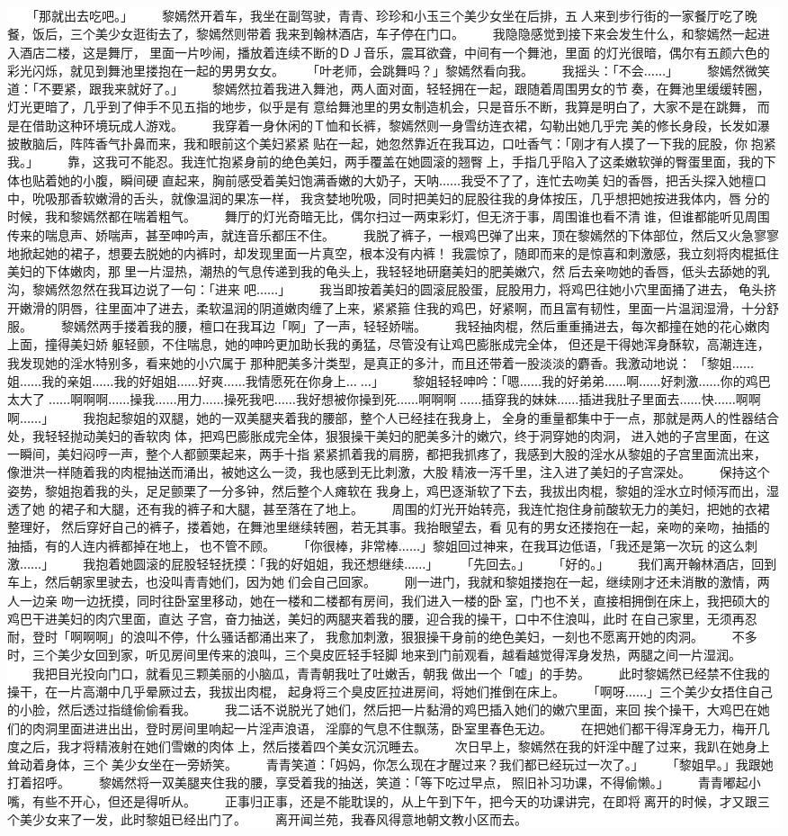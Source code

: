  　　「那就出去吃吧。」
 　　黎嫣然开着车，我坐在副驾驶，青青、珍珍和小玉三个美少女坐在后排，五 人来到步行街的一家餐厅吃了晚餐，饭后，三个美少女逛街去了，黎嫣然则带着 我来到翰林酒店，车子停在门口。
 　　我隐隐感觉到接下来会发生什么，和黎嫣然一起进入酒店二楼，这是舞厅， 里面一片吵闹，播放着连续不断的ＤＪ音乐，震耳欲聋，中间有一个舞池，里面 的灯光很暗，偶尔有五颜六色的彩光闪烁，就见到舞池里搂抱在一起的男男女女。
 　　「叶老师，会跳舞吗？」黎嫣然看向我。
 　　我摇头：「不会……」
 　　黎嫣然微笑道：「不要紧，跟我来就好了。」
 　　黎嫣然拉着我进入舞池，两人面对面，轻轻拥在一起，跟随着周围男女的节 奏，在舞池里缓缓转圈，灯光更暗了，几乎到了伸手不见五指的地步，似乎是有 意给舞池里的男女制造机会，只是音乐不断，我算是明白了，大家不是在跳舞， 而是在借助这种环境玩成人游戏。
 　　我穿着一身休闲的Ｔ恤和长裤，黎嫣然则一身雪纺连衣裙，勾勒出她几乎完 美的修长身段，长发如瀑披散脑后，阵阵香气扑鼻而来，我和眼前这个美妇紧紧 贴在一起，她忽然靠近在我耳边，口吐香气：「刚才有人摸了一下我的屁股，你 抱紧我。」
 　　靠，这我可不能忍。我连忙抱紧身前的绝色美妇，两手覆盖在她圆滚的翘臀 上，手指几乎陷入了这柔嫩软弹的臀蛋里面，我的下体也贴着她的小腹，瞬间硬 直起来，胸前感受着美妇饱满香嫩的大奶子，天呐……我受不了了，连忙去吻美 妇的香唇，把舌头探入她檀口中，吮吸那香软嫩滑的舌头，就像温润的果冻一样， 我贪婪地吮吸，同时把美妇的屁股往我的身体按压，几乎想把她按进我体内，唇 分的时候，我和黎嫣然都在喘着粗气。
 　　舞厅的灯光奇暗无比，偶尔扫过一两束彩灯，但无济于事，周围谁也看不清 谁，但谁都能听见周围传来的喘息声、娇喘声，甚至呻吟声，就连音乐都压不住。
 　　我脱了裤子，一根鸡巴弹了出来，顶在黎嫣然的下体部位，然后又火急寥寥 地掀起她的裙子，想要去脱她的内裤时，却发现里面一片真空，根本没有内裤！ 我震惊了，随即而来的是惊喜和刺激感，我立刻将肉棍抵住美妇的下体嫩肉，那 里一片湿热，潮热的气息传递到我的龟头上，我轻轻地研磨美妇的肥美嫩穴，然 后去亲吻她的香唇，低头去舔她的乳沟，黎嫣然忽然在我耳边说了一句：「进来 吧……」
 　　我当即按着美妇的圆滚屁股蛋，屁股用力，将鸡巴往她小穴里面捅了进去， 龟头挤开嫩滑的阴唇，往里面冲了进去，柔软温润的阴道嫩肉缠了上来，紧紧箍 住我的鸡巴，好紧啊，而且富有韧性，里面一片温润湿滑，十分舒服。
 　　黎嫣然两手搂着我的腰，檀口在我耳边「啊」了一声，轻轻娇喘。
 　　我轻抽肉棍，然后重重捅进去，每次都撞在她的花心嫩肉上面，撞得美妇娇 躯轻颤，不住喘息，她的呻吟更加助长我的勇猛，尽管没有让鸡巴膨胀成完全体， 但还是干得她浑身酥软，高潮连连，我发现她的淫水特别多，看来她的小穴属于 那种肥美多汁类型，是真正的多汁，而且还带着一股淡淡的麝香。我激动地说： 「黎姐……姐……我的亲姐……我的好姐姐……好爽……我情愿死在你身上… …」
 　　黎姐轻轻呻吟：「嗯……我的好弟弟……啊……好刺激……你的鸡巴太大了 ……啊啊啊……操我……用力……操死我吧……我好想被你操到死……啊啊啊 ……插穿我的妹妹……插进我肚子里面去……快……啊啊啊……」
 　　我抱起黎姐的双腿，她的一双美腿夹着我的腰部，整个人已经挂在我身上， 全身的重量都集中于一点，那就是两人的性器结合处，我轻轻抛动美妇的香软肉 体，把鸡巴膨胀成完全体，狠狠操干美妇的肥美多汁的嫩穴，终于洞穿她的肉洞， 进入她的子宫里面，在这一瞬间，美妇闷哼一声，整个人都颤栗起来，两手十指 紧紧抓着我的肩膀，都把我抓疼了，我感到大股的淫水从黎姐的子宫里面流出来， 像泄洪一样随着我的肉棍抽送而涌出，被她这么一烫，我也感到无比刺激，大股 精液一泻千里，注入进了美妇的子宫深处。
 　　保持这个姿势，黎姐抱着我的头，足足颤栗了一分多钟，然后整个人瘫软在 我身上，鸡巴逐渐软了下去，我拔出肉棍，黎姐的淫水立时倾泻而出，湿透了她 的裙子和大腿，还有我的裤子和大腿，甚至落在了地上。
 　　周围的灯光开始转亮，我连忙抱住身前酸软无力的美妇，把她的衣裙整理好， 然后穿好自己的裤子，搂着她，在舞池里继续转圈，若无其事。我抬眼望去，看 见有的男女还搂抱在一起，亲吻的亲吻，抽插的抽插，有的人连内裤都掉在地上， 也不管不顾。
 　　「你很棒，非常棒……」黎姐回过神来，在我耳边低语，「我还是第一次玩 的这么刺激……」
 　　我抱着她圆滚的屁股轻轻抚摸：「我的好姐姐，我还想继续……」
 　　「先回去。」
 　　「好的。」
 　　我们离开翰林酒店，回到车上，然后朝家里驶去，也没叫青青她们，因为她 们会自己回家。
 　　刚一进门，我就和黎姐搂抱在一起，继续刚才还未消散的激情，两人一边亲 吻一边抚摸，同时往卧室里移动，她在一楼和二楼都有房间，我们进入一楼的卧 室，门也不关，直接相拥倒在床上，我把硕大的鸡巴干进美妇的肉穴里面，直达 子宫，奋力抽送，美妇的两腿夹着我的腰，迎合我的操干，口中不住浪叫，此时 在自己家里，无须再忍耐，登时「啊啊啊」的浪叫不停，什么骚话都涌出来了， 我愈加刺激，狠狠操干身前的绝色美妇，一刻也不愿离开她的肉洞。
 　　不多时，三个美少女回到家，听见房间里传来的浪叫，三个臭皮匠轻手轻脚 地来到门前观看，越看越觉得浑身发热，两腿之间一片湿润。
 　　我把目光投向门口，就看见三颗美丽的小脑瓜，青青朝我吐了吐嫩舌，朝我 做出一个「嘘」的手势。
 　　此时黎嫣然已经禁不住我的操干，在一片高潮中几乎晕厥过去，我拔出肉棍， 起身将三个臭皮匠拉进房间，将她们推倒在床上。
 　　「啊呀……」三个美少女捂住自己的小脸，然后透过指缝偷偷看我。
 　　我二话不说脱光了她们，然后把一片黏滑的鸡巴插入她们的嫩穴里面，来回 挨个操干，大鸡巴在她们的肉洞里面进进出出，登时房间里响起一片淫声浪语， 淫靡的气息不住飘荡，卧室里春色无边。
 　　在把她们都干得浑身无力，梅开几度之后，我才将精液射在她们雪嫩的肉体 上，然后搂着四个美女沉沉睡去。
 　　次日早上，黎嫣然在我的奸淫中醒了过来，我趴在她身上耸动着身体，三个 美少女坐在一旁娇笑。
 　　青青笑道：「妈妈，你怎么现在才醒过来？我们都已经玩过一次了。」
 　　「黎姐早。」我跟她打着招呼。
 　　黎嫣然将一双美腿夹住我的腰，享受着我的抽送，笑道：「等下吃过早点， 照旧补习功课，不得偷懒。」
 　　青青嘟起小嘴，有些不开心，但还是得听从。
 　　正事归正事，还是不能耽误的，从上午到下午，把今天的功课讲完，在即将 离开的时候，才又跟三个美少女来了一发，此时黎姐已经出门了。
 　　离开闻兰苑，我春风得意地朝文教小区而去。




